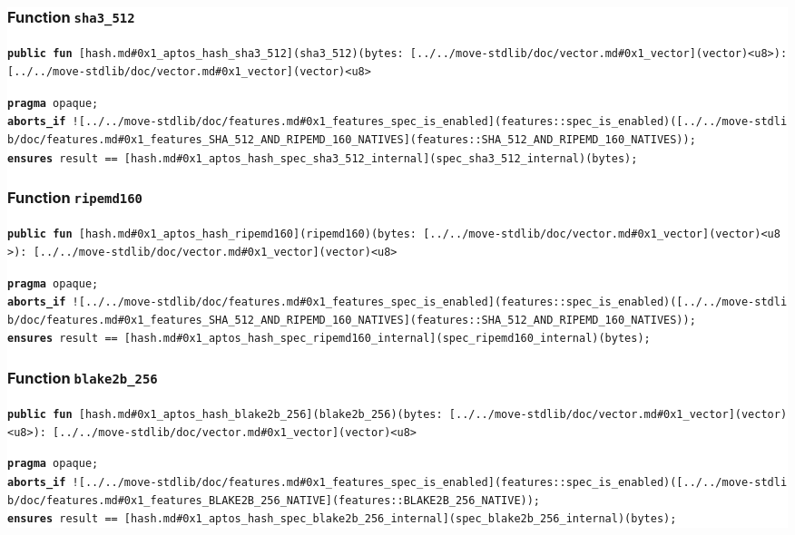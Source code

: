 

<a id="@Specification_1_sha3_512"></a>

### Function `sha3_512`


<pre><code><b>public</b> <b>fun</b> [hash.md#0x1_aptos_hash_sha3_512](sha3_512)(bytes: [../../move-stdlib/doc/vector.md#0x1_vector](vector)&lt;u8&gt;): [../../move-stdlib/doc/vector.md#0x1_vector](vector)&lt;u8&gt;
</code></pre>




<pre><code><b>pragma</b> opaque;
<b>aborts_if</b> ![../../move-stdlib/doc/features.md#0x1_features_spec_is_enabled](features::spec_is_enabled)([../../move-stdlib/doc/features.md#0x1_features_SHA_512_AND_RIPEMD_160_NATIVES](features::SHA_512_AND_RIPEMD_160_NATIVES));
<b>ensures</b> result == [hash.md#0x1_aptos_hash_spec_sha3_512_internal](spec_sha3_512_internal)(bytes);
</code></pre>



<a id="@Specification_1_ripemd160"></a>

### Function `ripemd160`


<pre><code><b>public</b> <b>fun</b> [hash.md#0x1_aptos_hash_ripemd160](ripemd160)(bytes: [../../move-stdlib/doc/vector.md#0x1_vector](vector)&lt;u8&gt;): [../../move-stdlib/doc/vector.md#0x1_vector](vector)&lt;u8&gt;
</code></pre>




<pre><code><b>pragma</b> opaque;
<b>aborts_if</b> ![../../move-stdlib/doc/features.md#0x1_features_spec_is_enabled](features::spec_is_enabled)([../../move-stdlib/doc/features.md#0x1_features_SHA_512_AND_RIPEMD_160_NATIVES](features::SHA_512_AND_RIPEMD_160_NATIVES));
<b>ensures</b> result == [hash.md#0x1_aptos_hash_spec_ripemd160_internal](spec_ripemd160_internal)(bytes);
</code></pre>



<a id="@Specification_1_blake2b_256"></a>

### Function `blake2b_256`


<pre><code><b>public</b> <b>fun</b> [hash.md#0x1_aptos_hash_blake2b_256](blake2b_256)(bytes: [../../move-stdlib/doc/vector.md#0x1_vector](vector)&lt;u8&gt;): [../../move-stdlib/doc/vector.md#0x1_vector](vector)&lt;u8&gt;
</code></pre>




<pre><code><b>pragma</b> opaque;
<b>aborts_if</b> ![../../move-stdlib/doc/features.md#0x1_features_spec_is_enabled](features::spec_is_enabled)([../../move-stdlib/doc/features.md#0x1_features_BLAKE2B_256_NATIVE](features::BLAKE2B_256_NATIVE));
<b>ensures</b> result == [hash.md#0x1_aptos_hash_spec_blake2b_256_internal](spec_blake2b_256_internal)(bytes);
</code></pre>
